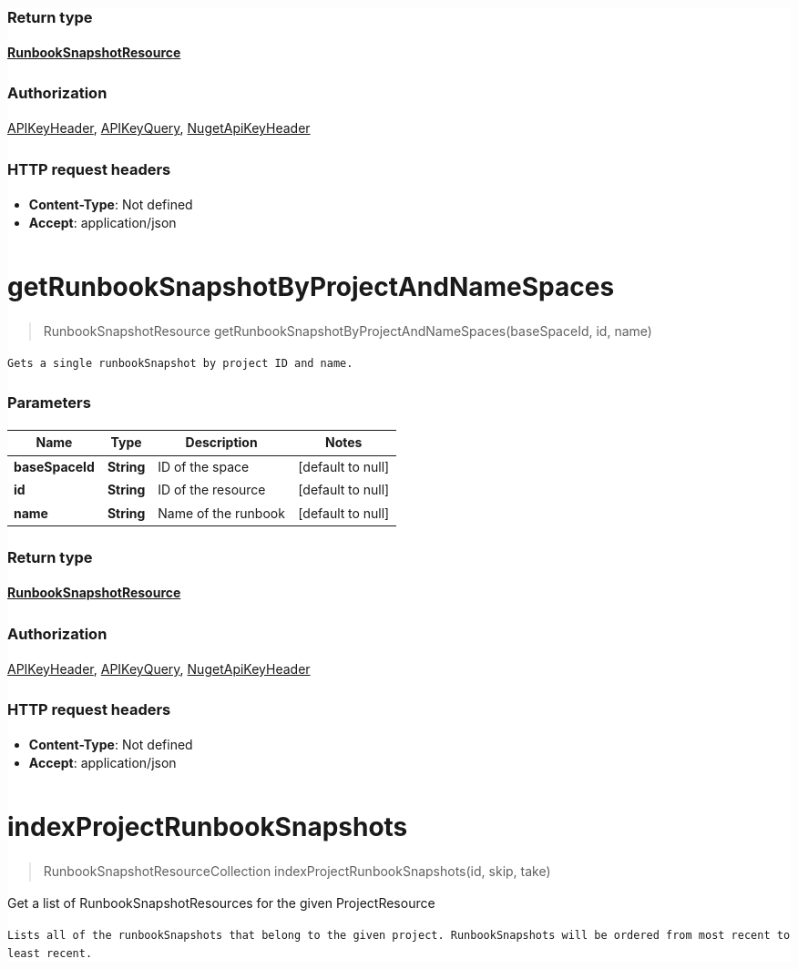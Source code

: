 ### Return type

[**RunbookSnapshotResource**](../model/RunbookSnapshotResource.md)

### Authorization

[APIKeyHeader](../README.md#APIKeyHeader), [APIKeyQuery](../README.md#APIKeyQuery), [NugetApiKeyHeader](../README.md#NugetApiKeyHeader)

### HTTP request headers

- **Content-Type**: Not defined
- **Accept**: application/json

<a name="getRunbookSnapshotByProjectAndNameSpaces"></a>
# **getRunbookSnapshotByProjectAndNameSpaces**
> RunbookSnapshotResource getRunbookSnapshotByProjectAndNameSpaces(baseSpaceId, id, name)



    Gets a single runbookSnapshot by project ID and name.

### Parameters

Name | Type | Description  | Notes
------------- | ------------- | ------------- | -------------
 **baseSpaceId** | **String**| ID of the space | [default to null]
 **id** | **String**| ID of the resource | [default to null]
 **name** | **String**| Name of the runbook | [default to null]

### Return type

[**RunbookSnapshotResource**](../model/RunbookSnapshotResource.md)

### Authorization

[APIKeyHeader](../README.md#APIKeyHeader), [APIKeyQuery](../README.md#APIKeyQuery), [NugetApiKeyHeader](../README.md#NugetApiKeyHeader)

### HTTP request headers

- **Content-Type**: Not defined
- **Accept**: application/json

<a name="indexProjectRunbookSnapshots"></a>
# **indexProjectRunbookSnapshots**
> RunbookSnapshotResourceCollection indexProjectRunbookSnapshots(id, skip, take)

Get a list of RunbookSnapshotResources for the given ProjectResource

    Lists all of the runbookSnapshots that belong to the given project. RunbookSnapshots will be ordered from most recent to least recent.
